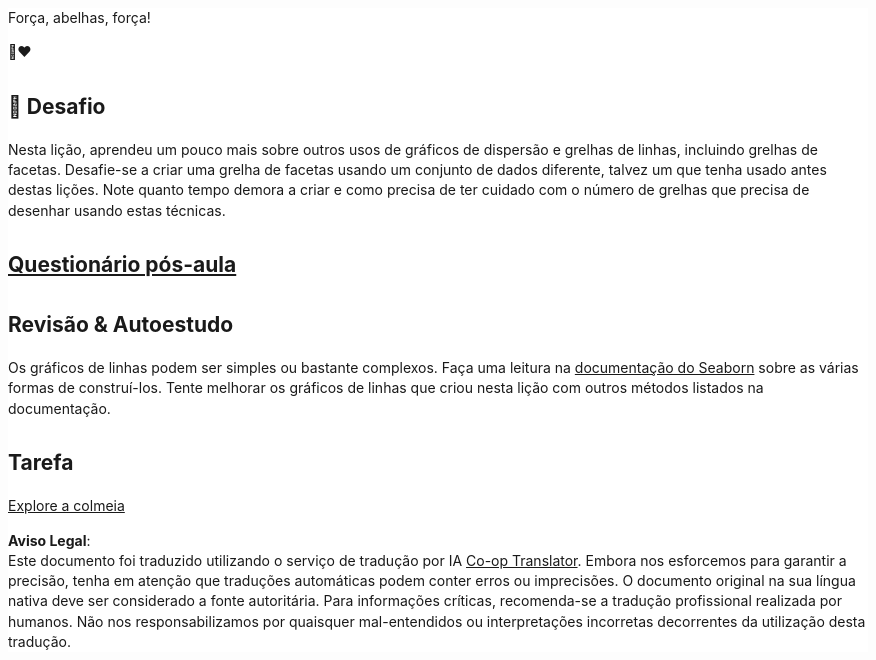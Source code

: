 Força, abelhas, força!

🐝❤️
## 🚀 Desafio

Nesta lição, aprendeu um pouco mais sobre outros usos de gráficos de dispersão e grelhas de linhas, incluindo grelhas de facetas. Desafie-se a criar uma grelha de facetas usando um conjunto de dados diferente, talvez um que tenha usado antes destas lições. Note quanto tempo demora a criar e como precisa de ter cuidado com o número de grelhas que precisa de desenhar usando estas técnicas.
## [Questionário pós-aula](https://purple-hill-04aebfb03.1.azurestaticapps.net/quiz/23)

## Revisão & Autoestudo

Os gráficos de linhas podem ser simples ou bastante complexos. Faça uma leitura na [documentação do Seaborn](https://seaborn.pydata.org/generated/seaborn.lineplot.html) sobre as várias formas de construí-los. Tente melhorar os gráficos de linhas que criou nesta lição com outros métodos listados na documentação.
## Tarefa

[Explore a colmeia](assignment.md)

**Aviso Legal**:  
Este documento foi traduzido utilizando o serviço de tradução por IA [Co-op Translator](https://github.com/Azure/co-op-translator). Embora nos esforcemos para garantir a precisão, tenha em atenção que traduções automáticas podem conter erros ou imprecisões. O documento original na sua língua nativa deve ser considerado a fonte autoritária. Para informações críticas, recomenda-se a tradução profissional realizada por humanos. Não nos responsabilizamos por quaisquer mal-entendidos ou interpretações incorretas decorrentes da utilização desta tradução.